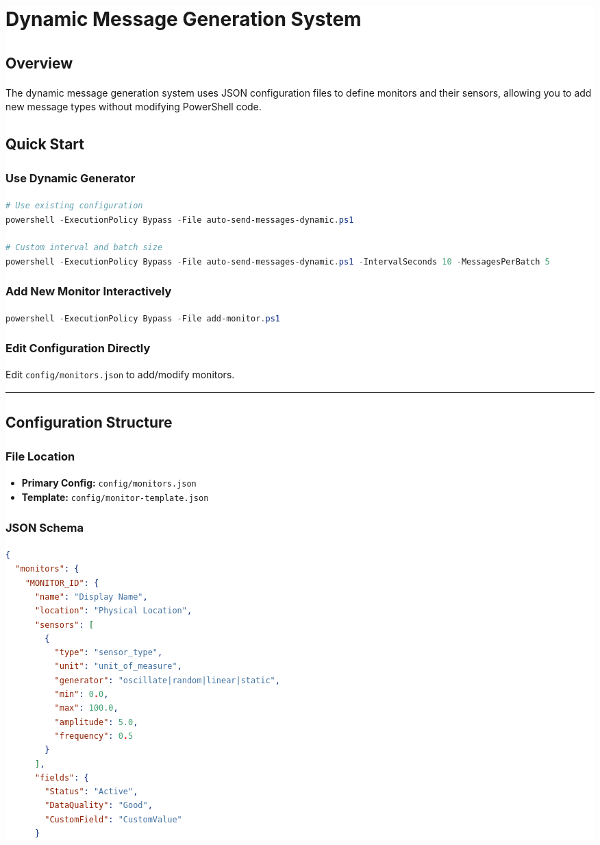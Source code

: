 # Dynamic Message Generation System

## Overview

The dynamic message generation system uses JSON configuration files to define monitors and their sensors, allowing you to add new message types without modifying PowerShell code.

## Quick Start

### Use Dynamic Generator

```powershell
# Use existing configuration
powershell -ExecutionPolicy Bypass -File auto-send-messages-dynamic.ps1

# Custom interval and batch size
powershell -ExecutionPolicy Bypass -File auto-send-messages-dynamic.ps1 -IntervalSeconds 10 -MessagesPerBatch 5
```

### Add New Monitor Interactively

```powershell
powershell -ExecutionPolicy Bypass -File add-monitor.ps1
```

### Edit Configuration Directly

Edit `config/monitors.json` to add/modify monitors.

---

## Configuration Structure

### File Location
- **Primary Config:** `config/monitors.json`
- **Template:** `config/monitor-template.json`

### JSON Schema

```json
{
  "monitors": {
    "MONITOR_ID": {
      "name": "Display Name",
      "location": "Physical Location",
      "sensors": [
        {
          "type": "sensor_type",
          "unit": "unit_of_measure",
          "generator": "oscillate|random|linear|static",
          "min": 0.0,
          "max": 100.0,
          "amplitude": 5.0,
          "frequency": 0.5
        }
      ],
      "fields": {
        "Status": "Active",
        "DataQuality": "Good",
        "CustomField": "CustomValue"
      }
```